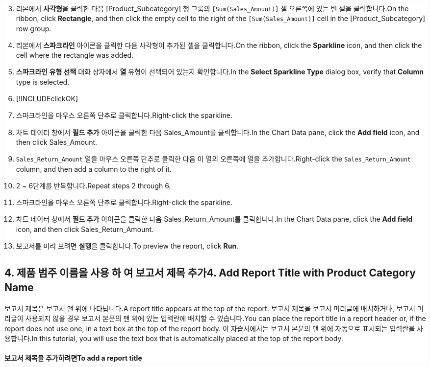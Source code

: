 3.  <span data-ttu-id="81a88-259">리본에서 **사각형**을 클릭한 다음 [Product_Subcategory] 행 그룹의 `[Sum(Sales_Amount)]` 셀 오른쪽에 있는 빈 셀을 클릭합니다.</span><span class="sxs-lookup"><span data-stu-id="81a88-259">On the ribbon, click **Rectangle**, and then click the empty cell to the right of the `[Sum(Sales_Amount)]` cell in the [Product_Subcategory] row group.</span></span>  
  
4.  <span data-ttu-id="81a88-260">리본에서 **스파크라인** 아이콘을 클릭한 다음 사각형이 추가된 셀을 클릭합니다.</span><span class="sxs-lookup"><span data-stu-id="81a88-260">On the ribbon, click the **Sparkline** icon, and then click the cell where the rectangle was added.</span></span>  
  
5.  <span data-ttu-id="81a88-261">**스파크라인 유형 선택** 대화 상자에서 **열** 유형이 선택되어 있는지 확인합니다.</span><span class="sxs-lookup"><span data-stu-id="81a88-261">In the **Select Sparkline Type** dialog box, verify that **Column** type is selected.</span></span>  
  
6.  [!INCLUDE[clickOK](../includes/clickok-md.md)]  
  
7.  <span data-ttu-id="81a88-262">스파크라인을 마우스 오른쪽 단추로 클릭합니다.</span><span class="sxs-lookup"><span data-stu-id="81a88-262">Right-click the sparkline.</span></span>  
  
8.  <span data-ttu-id="81a88-263">차트 데이터 창에서 **필드 추가** 아이콘을 클릭한 다음 Sales_Amount를 클릭합니다.</span><span class="sxs-lookup"><span data-stu-id="81a88-263">In the Chart Data pane, click the **Add field** icon, and then click Sales_Amount.</span></span>  
  
9. <span data-ttu-id="81a88-264">`Sales_Return_Amount` 열을 마우스 오른쪽 단추로 클릭한 다음 이 열의 오른쪽에 열을 추가합니다.</span><span class="sxs-lookup"><span data-stu-id="81a88-264">Right-click the `Sales_Return_Amount` column, and then add a column to the right of it.</span></span>  
  
10. <span data-ttu-id="81a88-265">2 ~ 6단계를 반복합니다.</span><span class="sxs-lookup"><span data-stu-id="81a88-265">Repeat steps 2 through 6.</span></span>  
  
11. <span data-ttu-id="81a88-266">스파크라인을 마우스 오른쪽 단추로 클릭합니다.</span><span class="sxs-lookup"><span data-stu-id="81a88-266">Right-click the sparkline.</span></span>  
  
12. <span data-ttu-id="81a88-267">차트 데이터 창에서 **필드 추가** 아이콘을 클릭한 다음 Sales_Return_Amount를 클릭합니다.</span><span class="sxs-lookup"><span data-stu-id="81a88-267">In the Chart Data pane, click the **Add field** icon, and then click Sales_Return_Amount.</span></span>  
  
13. <span data-ttu-id="81a88-268">보고서를 미리 보려면 **실행**을 클릭합니다.</span><span class="sxs-lookup"><span data-stu-id="81a88-268">To preview the report, click **Run**.</span></span>  
  
##  <a name="4-add-report-title-with-product-category-name"></a><a name="DReportTitle"></a><span data-ttu-id="81a88-269">4. 제품 범주 이름을 사용 하 여 보고서 제목 추가</span><span class="sxs-lookup"><span data-stu-id="81a88-269">4. Add Report Title with Product Category Name</span></span>  
 <span data-ttu-id="81a88-270">보고서 제목은 보고서 맨 위에 나타납니다.</span><span class="sxs-lookup"><span data-stu-id="81a88-270">A report title appears at the top of the report.</span></span> <span data-ttu-id="81a88-271">보고서 제목을 보고서 머리글에 배치하거나, 보고서 머리글이 사용되지 않을 경우 보고서 본문의 맨 위에 있는 입력란에 배치할 수 있습니다.</span><span class="sxs-lookup"><span data-stu-id="81a88-271">You can place the report title in a report header or, if the report does not use one, in a text box at the top of the report body.</span></span> <span data-ttu-id="81a88-272">이 자습서에서는 보고서 본문의 맨 위에 자동으로 표시되는 입력란을 사용합니다.</span><span class="sxs-lookup"><span data-stu-id="81a88-272">In this tutorial, you will use the text box that is automatically placed at the top of the report body.</span></span>  
  
#### <a name="to-add-a-report-title"></a><span data-ttu-id="81a88-273">보고서 제목을 추가하려면</span><span class="sxs-lookup"><span data-stu-id="81a88-273">To add a report title</span></span>  
  